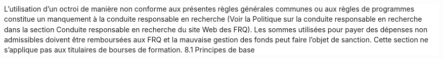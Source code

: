 L’utilisation d’un octroi de manière non conforme aux présentes règles générales communes ou aux règles de programmes constitue un manquement à la conduite responsable en recherche (Voir la Politique sur la conduite responsable en recherche dans la section Conduite responsable en recherche du site Web des FRQ). Les sommes utilisées pour payer des dépenses non admissibles doivent être remboursées aux FRQ et la mauvaise gestion des fonds peut faire l’objet de sanction.
Cette section ne s’applique pas aux titulaires de bourses de formation.
8.1 Principes de base
